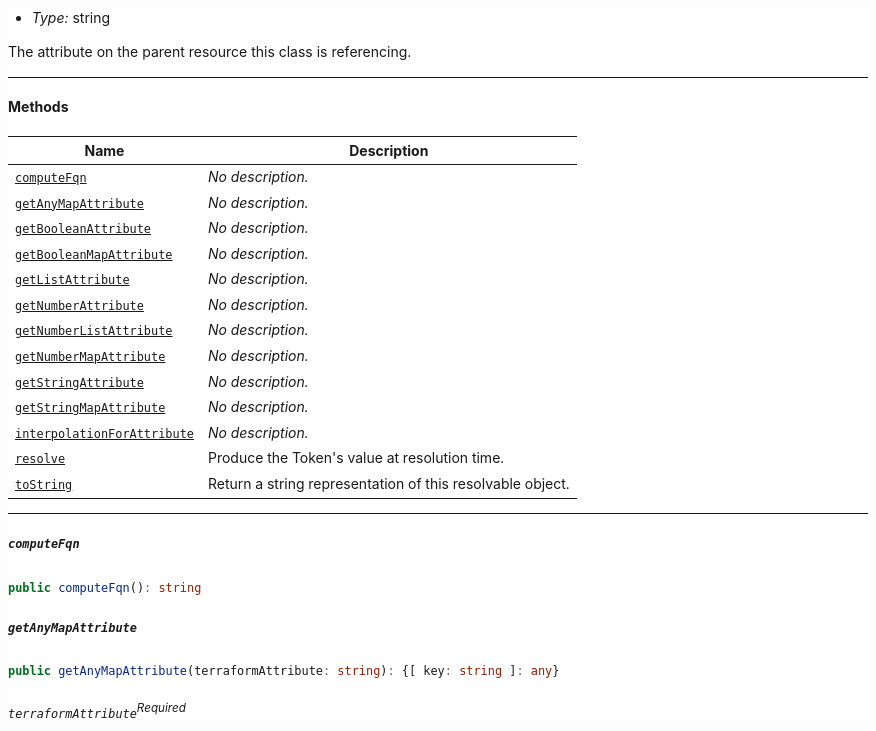 - *Type:* string

The attribute on the parent resource this class is referencing.

---

#### Methods <a name="Methods" id="Methods"></a>

| **Name** | **Description** |
| --- | --- |
| <code><a href="#@cdktf/provider-cloudflare.infrastructureAccessTarget.InfrastructureAccessTargetIpIpv4OutputReference.computeFqn">computeFqn</a></code> | *No description.* |
| <code><a href="#@cdktf/provider-cloudflare.infrastructureAccessTarget.InfrastructureAccessTargetIpIpv4OutputReference.getAnyMapAttribute">getAnyMapAttribute</a></code> | *No description.* |
| <code><a href="#@cdktf/provider-cloudflare.infrastructureAccessTarget.InfrastructureAccessTargetIpIpv4OutputReference.getBooleanAttribute">getBooleanAttribute</a></code> | *No description.* |
| <code><a href="#@cdktf/provider-cloudflare.infrastructureAccessTarget.InfrastructureAccessTargetIpIpv4OutputReference.getBooleanMapAttribute">getBooleanMapAttribute</a></code> | *No description.* |
| <code><a href="#@cdktf/provider-cloudflare.infrastructureAccessTarget.InfrastructureAccessTargetIpIpv4OutputReference.getListAttribute">getListAttribute</a></code> | *No description.* |
| <code><a href="#@cdktf/provider-cloudflare.infrastructureAccessTarget.InfrastructureAccessTargetIpIpv4OutputReference.getNumberAttribute">getNumberAttribute</a></code> | *No description.* |
| <code><a href="#@cdktf/provider-cloudflare.infrastructureAccessTarget.InfrastructureAccessTargetIpIpv4OutputReference.getNumberListAttribute">getNumberListAttribute</a></code> | *No description.* |
| <code><a href="#@cdktf/provider-cloudflare.infrastructureAccessTarget.InfrastructureAccessTargetIpIpv4OutputReference.getNumberMapAttribute">getNumberMapAttribute</a></code> | *No description.* |
| <code><a href="#@cdktf/provider-cloudflare.infrastructureAccessTarget.InfrastructureAccessTargetIpIpv4OutputReference.getStringAttribute">getStringAttribute</a></code> | *No description.* |
| <code><a href="#@cdktf/provider-cloudflare.infrastructureAccessTarget.InfrastructureAccessTargetIpIpv4OutputReference.getStringMapAttribute">getStringMapAttribute</a></code> | *No description.* |
| <code><a href="#@cdktf/provider-cloudflare.infrastructureAccessTarget.InfrastructureAccessTargetIpIpv4OutputReference.interpolationForAttribute">interpolationForAttribute</a></code> | *No description.* |
| <code><a href="#@cdktf/provider-cloudflare.infrastructureAccessTarget.InfrastructureAccessTargetIpIpv4OutputReference.resolve">resolve</a></code> | Produce the Token's value at resolution time. |
| <code><a href="#@cdktf/provider-cloudflare.infrastructureAccessTarget.InfrastructureAccessTargetIpIpv4OutputReference.toString">toString</a></code> | Return a string representation of this resolvable object. |

---

##### `computeFqn` <a name="computeFqn" id="@cdktf/provider-cloudflare.infrastructureAccessTarget.InfrastructureAccessTargetIpIpv4OutputReference.computeFqn"></a>

```typescript
public computeFqn(): string
```

##### `getAnyMapAttribute` <a name="getAnyMapAttribute" id="@cdktf/provider-cloudflare.infrastructureAccessTarget.InfrastructureAccessTargetIpIpv4OutputReference.getAnyMapAttribute"></a>

```typescript
public getAnyMapAttribute(terraformAttribute: string): {[ key: string ]: any}
```

###### `terraformAttribute`<sup>Required</sup> <a name="terraformAttribute" id="@cdktf/provider-cloudflare.infrastructureAccessTarget.InfrastructureAccessTargetIpIpv4OutputReference.getAnyMapAttribute.parameter.terraformAttribute"></a>
